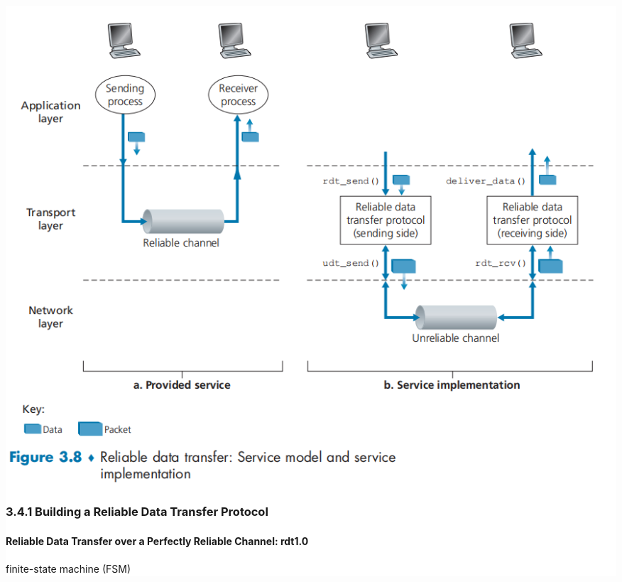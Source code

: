 ![image-20220310151434124](assets/image-20220310151434124.png)

### 3.4.1 Building a Reliable Data Transfer Protocol

#### Reliable Data Transfer over a Perfectly Reliable Channel: rdt1.0

finite-state machine (FSM)
